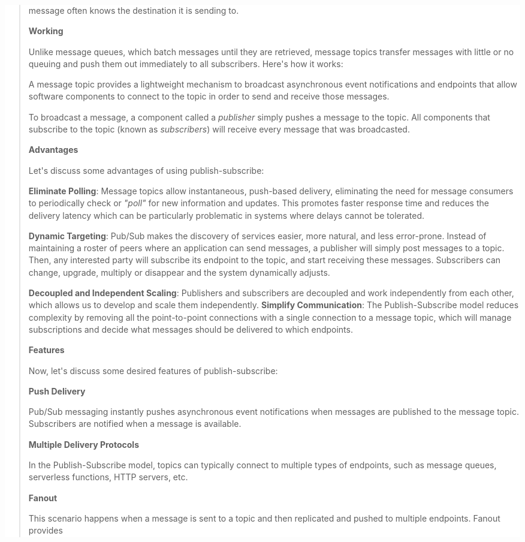 > message often knows the destination it is sending to.
>
> **Working**
>
> Unlike message queues, which batch messages until they are retrieved,
> message topics transfer messages with little or no queuing and push
> them out immediately to all subscribers. Here's how it works:
>
> A message topic provides a lightweight mechanism to broadcast
> asynchronous event notifications and endpoints that allow software
> components to connect to the topic in order to send and receive those
> messages.
>
> To broadcast a message, a component called a *publisher* simply pushes
> a message to the topic. All components that subscribe to the topic
> (known as *subscribers*) will receive every message that was
> broadcasted.
>
> **Advantages**
>
> Let's discuss some advantages of using publish-subscribe:
>
> **Eliminate Polling**: Message topics allow instantaneous, push-based
> delivery, eliminating the need for message consumers to periodically
> check or *"poll"* for new information and updates. This promotes
> faster response time and reduces the delivery latency which can be
> particularly problematic in systems where delays cannot be tolerated.
>
> **Dynamic Targeting**: Pub/Sub makes the discovery of services easier,
> more natural, and less error-prone. Instead of maintaining a roster of
> peers where an application can send messages, a publisher will simply
> post messages to a topic. Then, any interested party will subscribe
> its endpoint to the topic, and start receiving these messages.
> Subscribers can change, upgrade, multiply or disappear and the system
> dynamically adjusts.
>
> **Decoupled and Independent Scaling**: Publishers and subscribers are
> decoupled and work independently from each other, which allows us to
> develop and scale them independently. **Simplify Communication**: The
> Publish-Subscribe model reduces complexity by removing all the
> point-to-point connections with a single connection to a message
> topic, which will manage subscriptions and decide what messages should
> be delivered to which endpoints.
>
> **Features**
>
> Now, let's discuss some desired features of publish-subscribe:
>
> **Push Delivery**
>
> Pub/Sub messaging instantly pushes asynchronous event notifications
> when messages are published to the message topic. Subscribers are
> notified when a message is available.
>
> **Multiple Delivery Protocols**
>
> In the Publish-Subscribe model, topics can typically connect to
> multiple types of endpoints, such as message queues, serverless
> functions, HTTP servers, etc.
>
> **Fanout**
>
> This scenario happens when a message is sent to a topic and then
> replicated and pushed to multiple endpoints. Fanout provides